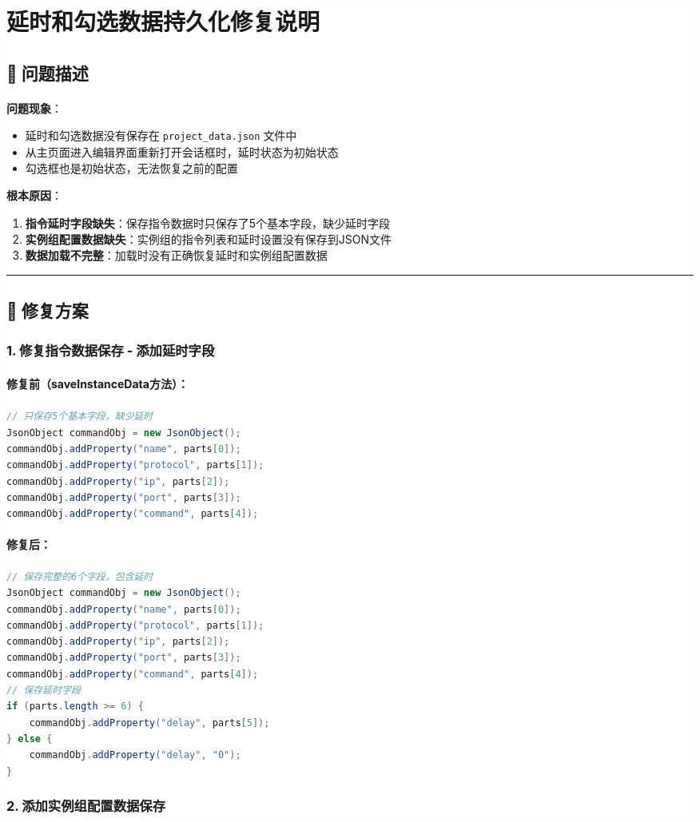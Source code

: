# 延时和勾选数据持久化修复说明

## 🎯 问题描述

**问题现象**：
- 延时和勾选数据没有保存在 `project_data.json` 文件中
- 从主页面进入编辑界面重新打开会话框时，延时状态为初始状态
- 勾选框也是初始状态，无法恢复之前的配置

**根本原因**：
1. **指令延时字段缺失**：保存指令数据时只保存了5个基本字段，缺少延时字段
2. **实例组配置数据缺失**：实例组的指令列表和延时设置没有保存到JSON文件
3. **数据加载不完整**：加载时没有正确恢复延时和实例组配置数据

---

## 🔧 修复方案

### 1. 修复指令数据保存 - 添加延时字段

#### 修复前（saveInstanceData方法）：
```java
// 只保存5个基本字段，缺少延时
JsonObject commandObj = new JsonObject();
commandObj.addProperty("name", parts[0]);
commandObj.addProperty("protocol", parts[1]);
commandObj.addProperty("ip", parts[2]);
commandObj.addProperty("port", parts[3]);
commandObj.addProperty("command", parts[4]);
```

#### 修复后：
```java
// 保存完整的6个字段，包含延时
JsonObject commandObj = new JsonObject();
commandObj.addProperty("name", parts[0]);
commandObj.addProperty("protocol", parts[1]);
commandObj.addProperty("ip", parts[2]);
commandObj.addProperty("port", parts[3]);
commandObj.addProperty("command", parts[4]);
// 保存延时字段
if (parts.length >= 6) {
    commandObj.addProperty("delay", parts[5]);
} else {
    commandObj.addProperty("delay", "0");
}
```

### 2. 添加实例组配置数据保存
